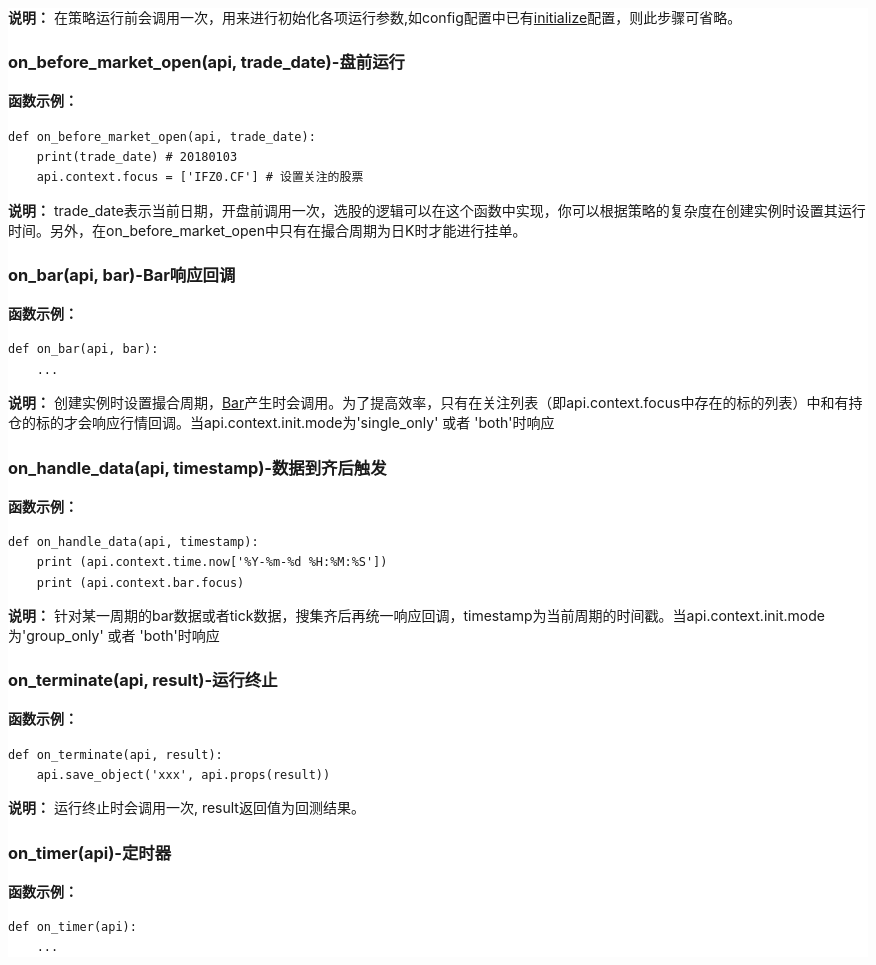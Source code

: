 **说明：** 在策略运行前会调用一次，用来进行初始化各项运行参数,如config配置中已有[initialize](api5.md#从一个简单的策略示例说起)配置，则此步骤可省略。


### on_before_market_open(api, trade_date)-盘前运行

**函数示例：**

``` 
def on_before_market_open(api, trade_date):
    print(trade_date) # 20180103
    api.context.focus = ['IFZ0.CF'] # 设置关注的股票
```

**说明：** trade_date表示当前日期，开盘前调用一次，选股的逻辑可以在这个函数中实现，你可以根据策略的复杂度在创建实例时设置其运行时间。另外，在on_before_market_open中只有在撮合周期为日K时才能进行挂单。


### on_bar(api, bar)-Bar响应回调
**函数示例：**

```
def on_bar(api, bar):
    ...
```

**说明：** 创建实例时设置撮合周期，[Bar](api5.html#bar-bar数据信息)产生时会调用。为了提高效率，只有在关注列表（即api.context.focus中存在的标的列表）中和有持仓的标的才会响应行情回调。当api.context.init.mode为'single_only' 或者 'both'时响应


### on_handle_data(api, timestamp)-数据到齐后触发

**函数示例：** 

``` 
def on_handle_data(api, timestamp):
    print (api.context.time.now['%Y-%m-%d %H:%M:%S'])
    print (api.context.bar.focus)
```

**说明：** 针对某一周期的bar数据或者tick数据，搜集齐后再统一响应回调，timestamp为当前周期的时间戳。当api.context.init.mode为'group_only' 或者 'both'时响应


### on_terminate(api, result)-运行终止

**函数示例：** 
```
def on_terminate(api, result):
    api.save_object('xxx', api.props(result))
```
**说明：** 运行终止时会调用一次, result返回值为回测结果。


### on_timer(api)-定时器

**函数示例：** 

```
def on_timer(api):
    ...
```
